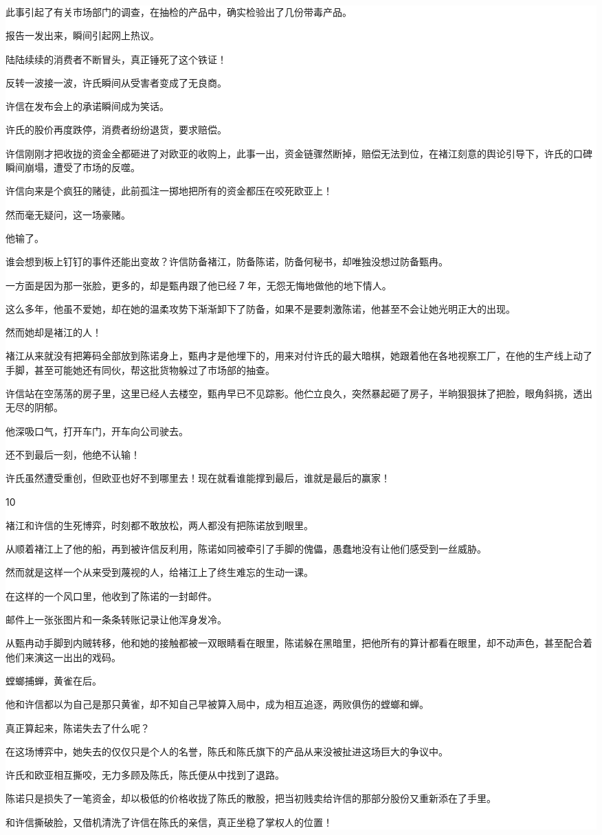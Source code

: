 此事引起了有关市场部门的调查，在抽检的产品中，确实检验出了几份带毒产品。

报告一发出来，瞬间引起网上热议。

陆陆续续的消费者不断冒头，真正锤死了这个铁证！

反转一波接一波，许氏瞬间从受害者变成了无良商。

许信在发布会上的承诺瞬间成为笑话。

许氏的股价再度跌停，消费者纷纷退货，要求赔偿。

许信刚刚才把收拢的资金全都砸进了对欧亚的收购上，此事一出，资金链骤然断掉，赔偿无法到位，在褚江刻意的舆论引导下，许氏的口碑瞬间崩塌，遭受了市场的反噬。

许信向来是个疯狂的赌徒，此前孤注一掷地把所有的资金都压在咬死欧亚上！

然而毫无疑问，这一场豪赌。

他输了。

谁会想到板上钉钉的事件还能出变故？许信防备褚江，防备陈诺，防备何秘书，却唯独没想过防备甄冉。

一方面是因为那一张脸，更多的，却是甄冉跟了他已经 7 年，无怨无悔地做他的地下情人。

这么多年，他虽不爱她，却在她的温柔攻势下渐渐卸下了防备，如果不是要刺激陈诺，他甚至不会让她光明正大的出现。

然而她却是褚江的人！

褚江从来就没有把筹码全部放到陈诺身上，甄冉才是他埋下的，用来对付许氏的最大暗棋，她跟着他在各地视察工厂，在他的生产线上动了手脚，甚至可能她还有同伙，帮这批货物躲过了市场部的抽查。

许信站在空荡荡的房子里，这里已经人去楼空，甄冉早已不见踪影。他伫立良久，突然暴起砸了房子，半晌狠狠抹了把脸，眼角斜挑，透出无尽的阴郁。

他深吸口气，打开车门，开车向公司驶去。

还不到最后一刻，他绝不认输！

许氏虽然遭受重创，但欧亚也好不到哪里去！现在就看谁能撑到最后，谁就是最后的赢家！

10

褚江和许信的生死博弈，时刻都不敢放松，两人都没有把陈诺放到眼里。

从顺着褚江上了他的船，再到被许信反利用，陈诺如同被牵引了手脚的傀儡，愚蠢地没有让他们感受到一丝威胁。

然而就是这样一个从来受到蔑视的人，给褚江上了终生难忘的生动一课。

在这样的一个风口里，他收到了陈诺的一封邮件。

邮件上一张张图片和一条条转账记录让他浑身发冷。

从甄冉动手脚到内贼转移，他和她的接触都被一双眼睛看在眼里，陈诺躲在黑暗里，把他所有的算计都看在眼里，却不动声色，甚至配合着他们来演这一出出的戏码。

螳螂捕蝉，黄雀在后。

他和许信都以为自己是那只黄雀，却不知自己早被算入局中，成为相互追逐，两败俱伤的螳螂和蝉。

真正算起来，陈诺失去了什么呢？

在这场博弈中，她失去的仅仅只是个人的名誉，陈氏和陈氏旗下的产品从来没被扯进这场巨大的争议中。

许氏和欧亚相互撕咬，无力多顾及陈氏，陈氏便从中找到了退路。

陈诺只是损失了一笔资金，却以极低的价格收拢了陈氏的散股，把当初贱卖给许信的那部分股份又重新添在了手里。

和许信撕破脸，又借机清洗了许信在陈氏的亲信，真正坐稳了掌权人的位置！
